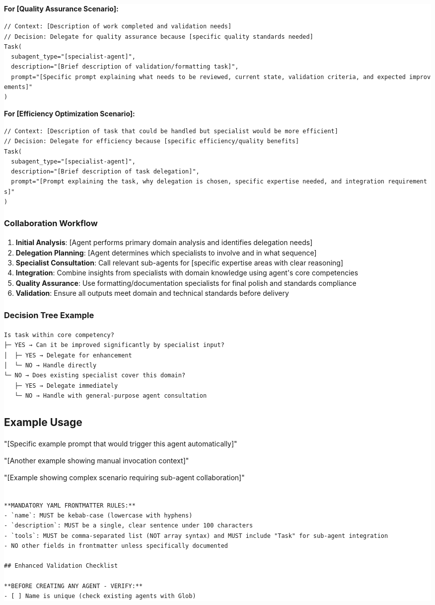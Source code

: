 **For [Quality Assurance Scenario]:**
```language
// Context: [Description of work completed and validation needs]
// Decision: Delegate for quality assurance because [specific quality standards needed]
Task(
  subagent_type="[specialist-agent]",
  description="[Brief description of validation/formatting task]", 
  prompt="[Specific prompt explaining what needs to be reviewed, current state, validation criteria, and expected improvements]"
)
```

**For [Efficiency Optimization Scenario]:**
```language
// Context: [Description of task that could be handled but specialist would be more efficient]
// Decision: Delegate for efficiency because [specific efficiency/quality benefits]
Task(
  subagent_type="[specialist-agent]",
  description="[Brief description of task delegation]",
  prompt="[Prompt explaining the task, why delegation is chosen, specific expertise needed, and integration requirements]"
)
```

### Collaboration Workflow
1. **Initial Analysis**: [Agent performs primary domain analysis and identifies delegation needs]
2. **Delegation Planning**: [Agent determines which specialists to involve and in what sequence]
3. **Specialist Consultation**: Call relevant sub-agents for [specific expertise areas with clear reasoning]
4. **Integration**: Combine insights from specialists with domain knowledge using agent's core competencies
5. **Quality Assurance**: Use formatting/documentation specialists for final polish and standards compliance
6. **Validation**: Ensure all outputs meet domain and technical standards before delivery

### Decision Tree Example
```
Is task within core competency? 
├─ YES → Can it be improved significantly by specialist input?
│  ├─ YES → Delegate for enhancement
│  └─ NO → Handle directly
└─ NO → Does existing specialist cover this domain?
   ├─ YES → Delegate immediately  
   └─ NO → Handle with general-purpose agent consultation
```

## Example Usage

"[Specific example prompt that would trigger this agent automatically]"

"[Another example showing manual invocation context]"

"[Example showing complex scenario requiring sub-agent collaboration]"
```

**MANDATORY YAML FRONTMATTER RULES:**
- `name`: MUST be kebab-case (lowercase with hyphens)
- `description`: MUST be a single, clear sentence under 100 characters
- `tools`: MUST be comma-separated list (NOT array syntax) and MUST include "Task" for sub-agent integration
- NO other fields in frontmatter unless specifically documented

## Enhanced Validation Checklist

**BEFORE CREATING ANY AGENT - VERIFY:**
- [ ] Name is unique (check existing agents with Glob)
```